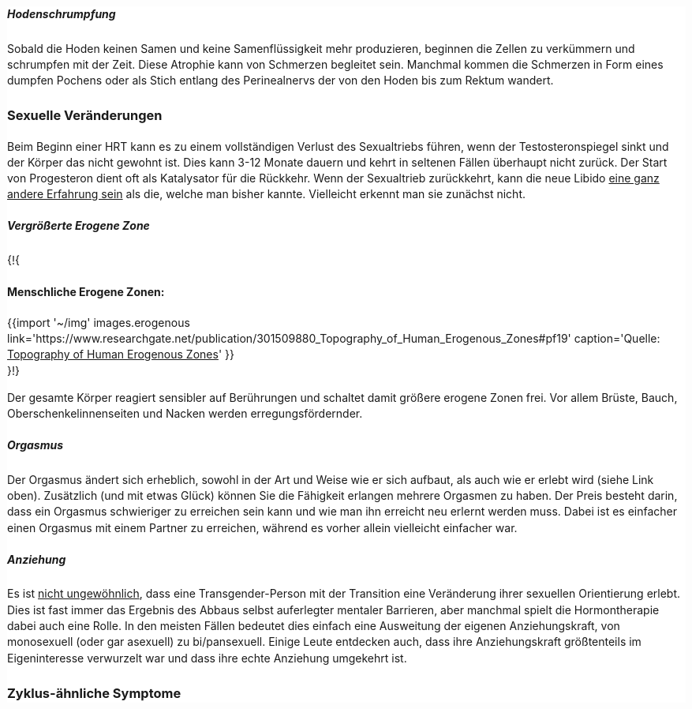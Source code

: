 ##### Hodenschrumpfung

Sobald die Hoden keinen Samen und keine Samenflüssigkeit mehr produzieren, beginnen die Zellen zu verkümmern und schrumpfen mit der Zeit. Diese Atrophie kann von Schmerzen begleitet sein. Manchmal kommen die Schmerzen in Form eines dumpfen Pochens oder als Stich entlang des Perinealnervs der von den Hoden bis zum Rektum wandert.

### Sexuelle Veränderungen

Beim Beginn einer HRT kann es zu einem vollständigen Verlust des Sexualtriebs führen, wenn der Testosteronspiegel sinkt und der Körper das nicht gewohnt ist. Dies kann 3-12 Monate dauern und kehrt in seltenen Fällen überhaupt nicht zurück. Der Start von Progesteron dient oft als Katalysator für die Rückkehr. Wenn der Sexualtrieb zurückkehrt, kann die neue Libido [eine ganz andere Erfahrung sein](https://curvyandtrans.com/p/5BF1EA/libatious-libidos) als die, welche man bisher kannte. Vielleicht erkennt man sie zunächst nicht.

##### Vergrößerte Erogene Zone

{!{
<div class="gutter flex">
  <div class="card"><div class="card-body"><h4 class="card-title">Menschliche Erogene Zonen:</h4>
{{import '~/img'
  images.erogenous
  link='https://www.researchgate.net/publication/301509880_Topography_of_Human_Erogenous_Zones#pf19'
  caption='Quelle: <a href=\"https://link.springer.com/article/10.1007/s10508-016-0745-z\">Topography of Human Erogenous Zones</a>'
}}
  </div></div>
</div>
}!}

Der gesamte Körper reagiert sensibler auf Berührungen und schaltet damit größere erogene Zonen frei. Vor allem Brüste, Bauch, Oberschenkelinnenseiten und Nacken werden erregungsfördernder.

##### Orgasmus

Der Orgasmus ändert sich erheblich, sowohl in der Art und Weise wie er sich aufbaut, als auch wie er erlebt wird (siehe Link oben). Zusätzlich (und mit etwas Glück) können Sie die Fähigkeit erlangen mehrere Orgasmen zu haben. Der Preis besteht darin, dass ein Orgasmus schwieriger zu erreichen sein kann und wie man ihn erreicht neu erlernt werden muss. Dabei ist es einfacher einen Orgasmus mit einem Partner zu erreichen, während es vorher allein vielleicht einfacher war.

##### Anziehung

Es ist [nicht ungewöhnlich](https://www.them.us/story/sexual-attraction-after-transition), dass eine Transgender-Person mit der Transition eine Veränderung ihrer sexuellen Orientierung erlebt. Dies ist fast immer das Ergebnis des Abbaus selbst auferlegter mentaler Barrieren, aber manchmal spielt die Hormontherapie dabei auch eine Rolle. In den meisten Fällen bedeutet dies einfach eine Ausweitung der eigenen Anziehungskraft, von monosexuell (oder gar asexuell) zu bi/pansexuell. Einige Leute entdecken auch, dass ihre Anziehungskraft größtenteils im Eigeninteresse verwurzelt war und dass ihre echte Anziehung umgekehrt ist.

### Zyklus-ähnliche Symptome
